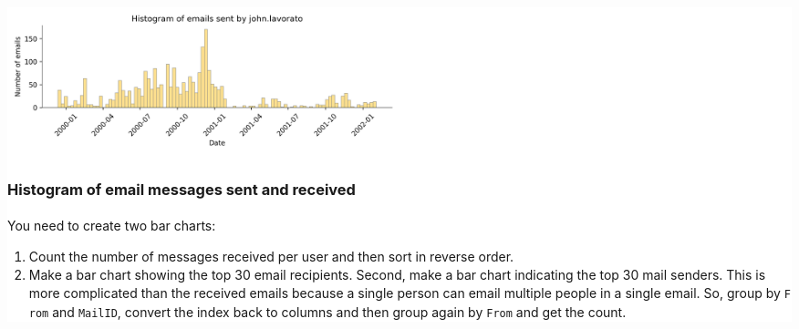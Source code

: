 <img src="figures/enron-john-lavorato.png" width="50%">

### Histogram of email messages sent and received

You need to create two bar charts:
 
1. Count the number of messages received per user and then sort in reverse order.
2. Make a bar chart showing the top 30 email recipients. Second, make a bar chart indicating the top 30 mail senders. This is more complicated than the received emails because a single person can email multiple people in a single email. So,  group by `From` and `MailID`, convert the index back to columns and then group again by `From` and get the count.
